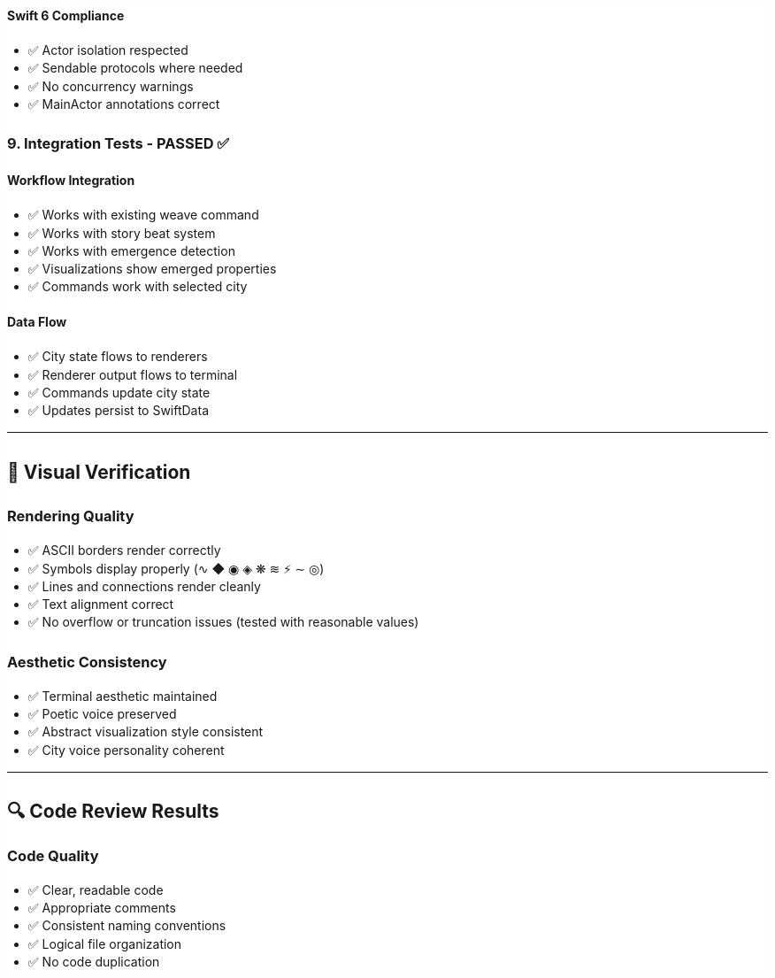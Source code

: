 #### Swift 6 Compliance
- ✅ Actor isolation respected
- ✅ Sendable protocols where needed
- ✅ No concurrency warnings
- ✅ MainActor annotations correct

### 9. Integration Tests - PASSED ✅

#### Workflow Integration
- ✅ Works with existing weave command
- ✅ Works with story beat system
- ✅ Works with emergence detection
- ✅ Visualizations show emerged properties
- ✅ Commands work with selected city

#### Data Flow
- ✅ City state flows to renderers
- ✅ Renderer output flows to terminal
- ✅ Commands update city state
- ✅ Updates persist to SwiftData

---

## 🎨 Visual Verification

### Rendering Quality
- ✅ ASCII borders render correctly
- ✅ Symbols display properly (∿ ◆ ◉ ◈ ❋ ≋ ⚡ ∼ ◎)
- ✅ Lines and connections render cleanly
- ✅ Text alignment correct
- ✅ No overflow or truncation issues (tested with reasonable values)

### Aesthetic Consistency
- ✅ Terminal aesthetic maintained
- ✅ Poetic voice preserved
- ✅ Abstract visualization style consistent
- ✅ City voice personality coherent

---

## 🔍 Code Review Results

### Code Quality
- ✅ Clear, readable code
- ✅ Appropriate comments
- ✅ Consistent naming conventions
- ✅ Logical file organization
- ✅ No code duplication
